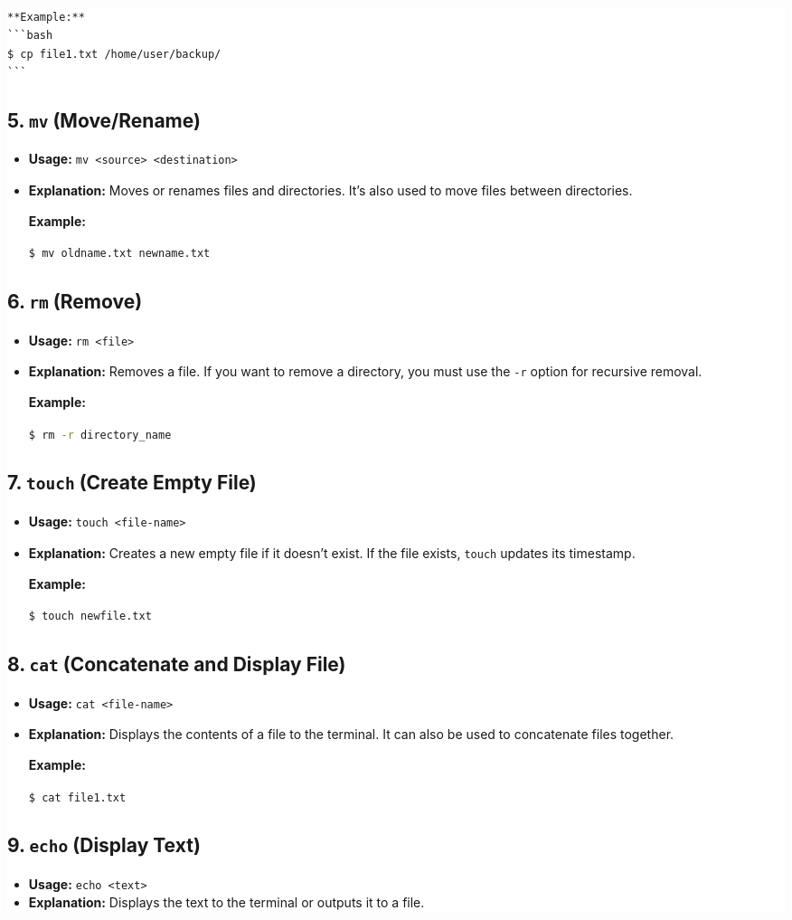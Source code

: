     **Example:**
    ```bash
    $ cp file1.txt /home/user/backup/
    ```

## 5. `mv` (Move/Rename)
- **Usage:** `mv <source> <destination>`
- **Explanation:** Moves or renames files and directories. It’s also used to move files between directories.

    **Example:**
    ```bash
    $ mv oldname.txt newname.txt
    ```

## 6. `rm` (Remove)
- **Usage:** `rm <file>`
- **Explanation:** Removes a file. If you want to remove a directory, you must use the `-r` option for recursive 
removal.

    **Example:**
    ```bash
    $ rm -r directory_name
    ```

## 7. `touch` (Create Empty File)
- **Usage:** `touch <file-name>`
- **Explanation:** Creates a new empty file if it doesn’t exist. If the file exists, `touch` updates its timestamp.

    **Example:**
    ```bash
    $ touch newfile.txt
    ```

## 8. `cat` (Concatenate and Display File)
- **Usage:** `cat <file-name>`
- **Explanation:** Displays the contents of a file to the terminal. It can also be used to concatenate files 
together.

    **Example:**
    ```bash
    $ cat file1.txt
    ```

## 9. `echo` (Display Text)
- **Usage:** `echo <text>`
- **Explanation:** Displays the text to the terminal or outputs it to a file.

